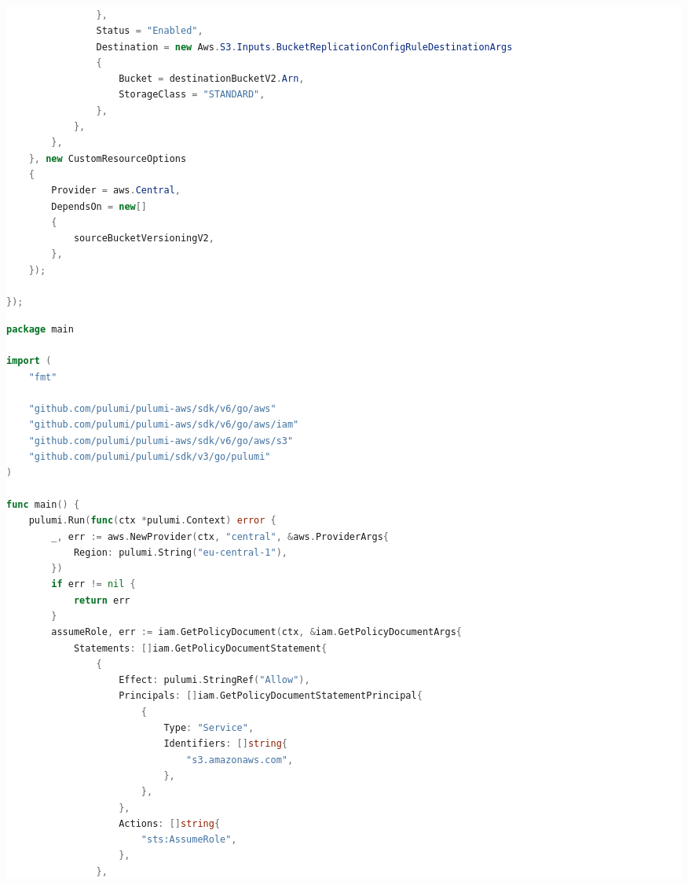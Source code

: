 ```csharp
                },
                Status = "Enabled",
                Destination = new Aws.S3.Inputs.BucketReplicationConfigRuleDestinationArgs
                {
                    Bucket = destinationBucketV2.Arn,
                    StorageClass = "STANDARD",
                },
            },
        },
    }, new CustomResourceOptions
    {
        Provider = aws.Central,
        DependsOn = new[]
        {
            sourceBucketVersioningV2,
        },
    });

});
```


</pulumi-choosable>
</div>


<div>
<pulumi-choosable type="language" values="go">

```go
package main

import (
	"fmt"

	"github.com/pulumi/pulumi-aws/sdk/v6/go/aws"
	"github.com/pulumi/pulumi-aws/sdk/v6/go/aws/iam"
	"github.com/pulumi/pulumi-aws/sdk/v6/go/aws/s3"
	"github.com/pulumi/pulumi/sdk/v3/go/pulumi"
)

func main() {
	pulumi.Run(func(ctx *pulumi.Context) error {
		_, err := aws.NewProvider(ctx, "central", &aws.ProviderArgs{
			Region: pulumi.String("eu-central-1"),
		})
		if err != nil {
			return err
		}
		assumeRole, err := iam.GetPolicyDocument(ctx, &iam.GetPolicyDocumentArgs{
			Statements: []iam.GetPolicyDocumentStatement{
				{
					Effect: pulumi.StringRef("Allow"),
					Principals: []iam.GetPolicyDocumentStatementPrincipal{
						{
							Type: "Service",
							Identifiers: []string{
								"s3.amazonaws.com",
							},
						},
					},
					Actions: []string{
						"sts:AssumeRole",
					},
				},
```